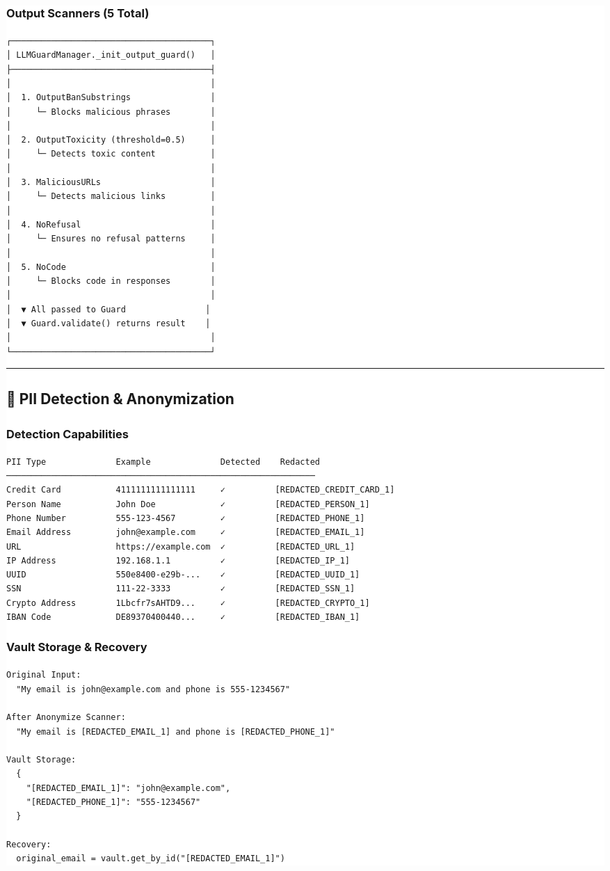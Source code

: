 ### Output Scanners (5 Total)
```
┌────────────────────────────────────────┐
│ LLMGuardManager._init_output_guard()   │
├────────────────────────────────────────┤
│                                        │
│  1. OutputBanSubstrings                │
│     └─ Blocks malicious phrases        │
│                                        │
│  2. OutputToxicity (threshold=0.5)     │
│     └─ Detects toxic content           │
│                                        │
│  3. MaliciousURLs                      │
│     └─ Detects malicious links         │
│                                        │
│  4. NoRefusal                          │
│     └─ Ensures no refusal patterns     │
│                                        │
│  5. NoCode                             │
│     └─ Blocks code in responses        │
│                                        │
│  ▼ All passed to Guard                │
│  ▼ Guard.validate() returns result    │
│                                        │
└────────────────────────────────────────┘
```

---

## 🔐 PII Detection & Anonymization

### Detection Capabilities
```
PII Type              Example              Detected    Redacted
──────────────────────────────────────────────────────────────
Credit Card           4111111111111111     ✓          [REDACTED_CREDIT_CARD_1]
Person Name           John Doe             ✓          [REDACTED_PERSON_1]
Phone Number          555-123-4567         ✓          [REDACTED_PHONE_1]
Email Address         john@example.com     ✓          [REDACTED_EMAIL_1]
URL                   https://example.com  ✓          [REDACTED_URL_1]
IP Address            192.168.1.1          ✓          [REDACTED_IP_1]
UUID                  550e8400-e29b-...    ✓          [REDACTED_UUID_1]
SSN                   111-22-3333          ✓          [REDACTED_SSN_1]
Crypto Address        1Lbcfr7sAHTD9...     ✓          [REDACTED_CRYPTO_1]
IBAN Code             DE89370400440...     ✓          [REDACTED_IBAN_1]
```

### Vault Storage & Recovery
```
Original Input:
  "My email is john@example.com and phone is 555-1234567"

After Anonymize Scanner:
  "My email is [REDACTED_EMAIL_1] and phone is [REDACTED_PHONE_1]"

Vault Storage:
  {
    "[REDACTED_EMAIL_1]": "john@example.com",
    "[REDACTED_PHONE_1]": "555-1234567"
  }

Recovery:
  original_email = vault.get_by_id("[REDACTED_EMAIL_1]")
```